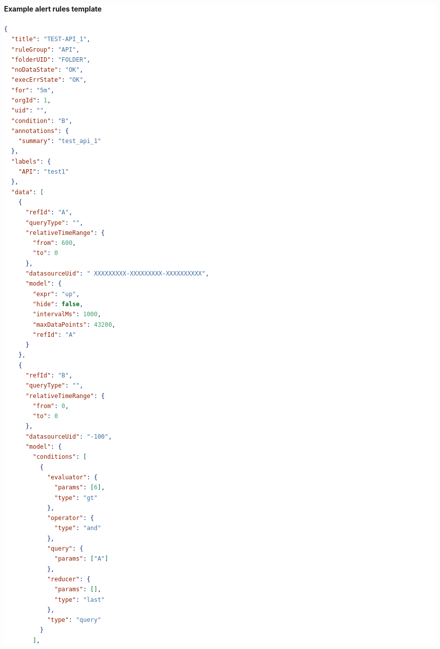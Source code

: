 #### Example alert rules template

```json
{
  "title": "TEST-API_1",
  "ruleGroup": "API",
  "folderUID": "FOLDER",
  "noDataState": "OK",
  "execErrState": "OK",
  "for": "5m",
  "orgId": 1,
  "uid": "",
  "condition": "B",
  "annotations": {
    "summary": "test_api_1"
  },
  "labels": {
    "API": "test1"
  },
  "data": [
    {
      "refId": "A",
      "queryType": "",
      "relativeTimeRange": {
        "from": 600,
        "to": 0
      },
      "datasourceUid": " XXXXXXXXX-XXXXXXXXX-XXXXXXXXXX",
      "model": {
        "expr": "up",
        "hide": false,
        "intervalMs": 1000,
        "maxDataPoints": 43200,
        "refId": "A"
      }
    },
    {
      "refId": "B",
      "queryType": "",
      "relativeTimeRange": {
        "from": 0,
        "to": 0
      },
      "datasourceUid": "-100",
      "model": {
        "conditions": [
          {
            "evaluator": {
              "params": [6],
              "type": "gt"
            },
            "operator": {
              "type": "and"
            },
            "query": {
              "params": ["A"]
            },
            "reducer": {
              "params": [],
              "type": "last"
            },
            "type": "query"
          }
        ],
```